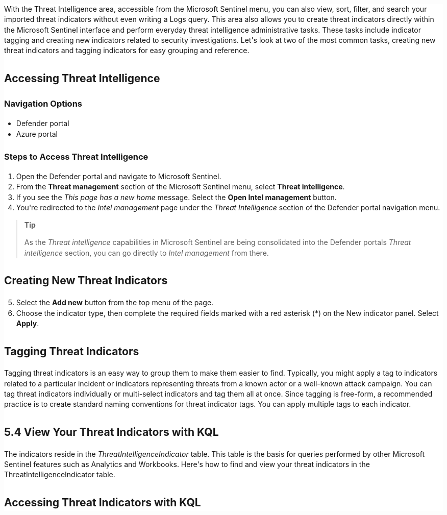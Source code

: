 With the Threat Intelligence area, accessible from the Microsoft Sentinel menu, you can also view, sort, filter, and search your imported threat indicators without even writing a Logs query. This area also allows you to create threat indicators directly within the Microsoft Sentinel interface and perform everyday threat intelligence administrative tasks. These tasks include indicator tagging and creating new indicators related to security investigations. Let's look at two of the most common tasks, creating new threat indicators and tagging indicators for easy grouping and reference.

## Accessing Threat Intelligence

### Navigation Options
- Defender portal
- Azure portal

### Steps to Access Threat Intelligence

1. Open the Defender portal and navigate to Microsoft Sentinel.
2. From the **Threat management** section of the Microsoft Sentinel menu, select **Threat intelligence**.
3. If you see the *This page has a new home* message. Select the **Open Intel management** button.
4. You're redirected to the *Intel management* page under the *Threat Intelligence* section of the Defender portal navigation menu.

> **Tip**
> 
> As the *Threat intelligence* capabilities in Microsoft Sentinel are being consolidated into the Defender portals *Threat intelligence* section, you can go directly to *Intel management* from there.

## Creating New Threat Indicators

5. Select the **Add new** button from the top menu of the page.
6. Choose the indicator type, then complete the required fields marked with a red asterisk (*) on the New indicator panel. Select **Apply**.

## Tagging Threat Indicators

Tagging threat indicators is an easy way to group them to make them easier to find. Typically, you might apply a tag to indicators related to a particular incident or indicators representing threats from a known actor or a well-known attack campaign. You can tag threat indicators individually or multi-select indicators and tag them all at once. Since tagging is free-form, a recommended practice is to create standard naming conventions for threat indicator tags. You can apply multiple tags to each indicator.

## 5.4 View Your Threat Indicators with KQL

The indicators reside in the *ThreatIntelligenceIndicator* table. This table is the basis for queries performed by other Microsoft Sentinel features such as Analytics and Workbooks. Here's how to find and view your threat indicators in the ThreatIntelligenceIndicator table.

## Accessing Threat Indicators with KQL
